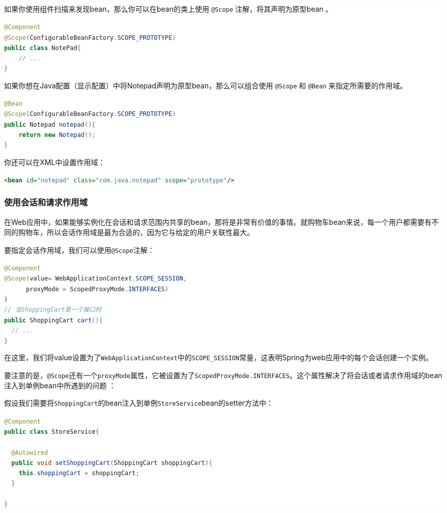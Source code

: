 如果你使用组件扫描来发现bean，那么你可以在bean的类上使用 `@Scope` 注解，将其声明为原型bean 。

```java
@Component
@Scope(ConfigurableBeanFactory.SCOPE_PROTOTYPE)
public class NotePad{
    // ...
}
```

如果你想在Java配置（显示配置）中将Notepad声明为原型bean，那么可以组合使用 `@Scope` 和 `@Bean` 来指定所需要的作用域。

```java
@Bean
@Scope(ConfigurableBeanFactory.SCOPE_PROTOTYPE)
public Notepad notepad(){
    return new Notepad();
}
```

你还可以在XML中设置作用域：

```xml
<bean id="notepad" class="com.java.notepad" scope="prototype"/>
```

### 使用会话和请求作用域

在Web应用中，如果能够实例化在会话和请求范围内共享的bean，那将是非常有价值的事情。就购物车bean来说，每一个用户都需要有不同的购物车，所以会话作用域是最为合适的，因为它与给定的用户关联性最大。

要指定会话作用域，我们可以使用`@Scope`注解：

```java
@Component
@Scope(value= WebApplicationContext.SCOPE_SESSION,
      proxyMode = ScopedProxyMode.INTERFACES)
)
// 当ShoppingCart是一个接口时
public ShoppingCart cart(){
  // ...
}
```

在这里，我们将value设置为了`WebApplicationContext`中的`SCOPE_SESSION`常量，这表明Spring为web应用中的每个会话创建一个实例。

要注意的是，`@Scope`还有一个`proxyMode`属性，它被设置为了`ScopedProxyMode.INTERFACES`。这个属性解决了将会话或者请求作用域的bean注入到单例bean中所遇到的问题 ：

假设我们需要将`ShoppingCart`的bean注入到单例`StoreService`bean的setter方法中：

```java
@Component
public class StoreService{

  @Autowired
  public void setShoppingCart(ShoppingCart shoppingCart){
    this.shoppingCart = shoppingCart;
  }

}
```
